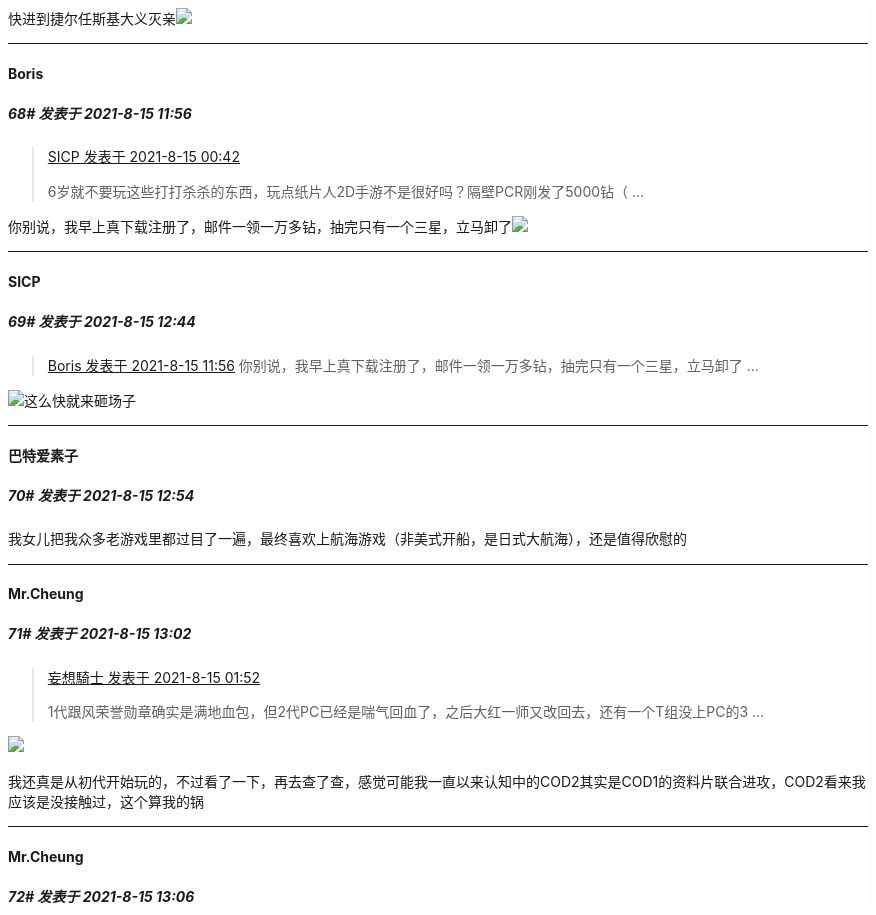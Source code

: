 
快进到捷尔任斯基大义灭亲<img src="https://static.saraba1st.com/image/smiley/carton2017/191.png" referrerpolicy="no-referrer">


*****

####  Boris  
##### 68#       发表于 2021-8-15 11:56


<blockquote><a href="httphttps://bbs.saraba1st.com/2b/forum.php?mod=redirect&amp;goto=findpost&amp;pid=52375801&amp;ptid=2020867" target="_blank">SICP 发表于 2021-8-15 00:42</a>

6岁就不要玩这些打打杀杀的东西，玩点纸片人2D手游不是很好吗？隔壁PCR刚发了5000钻（ ...</blockquote>
你别说，我早上真下载注册了，邮件一领一万多钻，抽完只有一个三星，立马卸了<img src="https://static.saraba1st.com/image/smiley/face2017/067.png" referrerpolicy="no-referrer">


                                               

*****

####  SICP  
##### 69#       发表于 2021-8-15 12:44


<blockquote><a href="httphttps://bbs.saraba1st.com/2b/forum.php?mod=redirect&amp;goto=findpost&amp;pid=52378993&amp;ptid=2020867" target="_blank">Boris 发表于 2021-8-15 11:56</a>
你别说，我早上真下载注册了，邮件一领一万多钻，抽完只有一个三星，立马卸了 ...</blockquote>
<img src="https://static.saraba1st.com/image/smiley/face2017/152.png" referrerpolicy="no-referrer">这么快就来砸场子


*****

####  巴特爱素子  
##### 70#       发表于 2021-8-15 12:54


我女儿把我众多老游戏里都过目了一遍，最终喜欢上航海游戏（非美式开船，是日式大航海），还是值得欣慰的


*****

####  Mr.Cheung  
##### 71#       发表于 2021-8-15 13:02


<blockquote><a href="httphttps://bbs.saraba1st.com/2b/forum.php?mod=redirect&amp;goto=findpost&amp;pid=52376357&amp;ptid=2020867" target="_blank">妄想騎士 发表于 2021-8-15 01:52</a>

1代跟风荣誉勋章确实是满地血包，但2代PC已经是喘气回血了，之后大红一师又改回去，还有一个T组没上PC的3 ...</blockquote>
<img src="https://static.saraba1st.com/image/smiley/face2017/020.png" referrerpolicy="no-referrer">

我还真是从初代开始玩的，不过看了一下，再去查了查，感觉可能我一直以来认知中的COD2其实是COD1的资料片联合进攻，COD2看来我应该是没接触过，这个算我的锅


*****

####  Mr.Cheung  
##### 72#       发表于 2021-8-15 13:06
